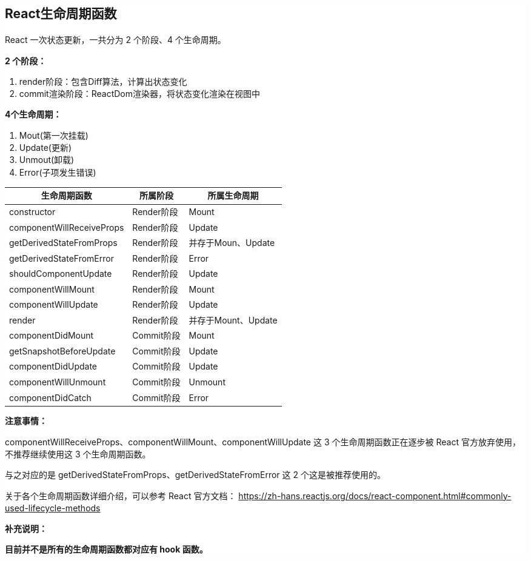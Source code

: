## React生命周期函数

React 一次状态更新，一共分为 2 个阶段、4 个生命周期。

**2 个阶段：**

1. render阶段：包含Diff算法，计算出状态变化
2. commit渲染阶段：ReactDom渲染器，将状态变化渲染在视图中

**4个生命周期：**

1. Mout(第一次挂载)
2. Update(更新)
3. Unmout(卸载)
4. Error(子项发生错误)



| 生命周期函数              | 所属阶段   | 所属生命周期        |
| ------------------------- | ---------- | ------------------- |
| constructor               | Render阶段 | Mount               |
| componentWillReceiveProps | Render阶段 | Update              |
| getDerivedStateFromProps  | Render阶段 | 并存于Moun、Update  |
| getDerivedStateFromError  | Render阶段 | Error               |
| shouldComponentUpdate     | Render阶段 | Update              |
| componentWillMount        | Render阶段 | Mount               |
| componentWillUpdate       | Render阶段 | Update              |
| render                    | Render阶段 | 并存于Mount、Update |
| componentDidMount         | Commit阶段 | Mount               |
| getSnapshotBeforeUpdate   | Commit阶段 | Update              |
| componentDidUpdate        | Commit阶段 | Update              |
| componentWillUnmount      | Commit阶段 | Unmount             |
| componentDidCatch         | Commit阶段 | Error               |

**注意事情：**

componentWillReceiveProps、componentWillMount、componentWillUpdate 这 3 个生命周期函数正在逐步被 React 官方放弃使用，不推荐继续使用这 3 个生命周期函数。

与之对应的是 getDerivedStateFromProps、getDerivedStateFromError 这 2 个这是被推荐使用的。

关于各个生命周期函数详细介绍，可以参考 React 官方文档：
https://zh-hans.reactjs.org/docs/react-component.html#commonly-used-lifecycle-methods


**补充说明：**

**目前并不是所有的生命周期函数都对应有 hook 函数。**
